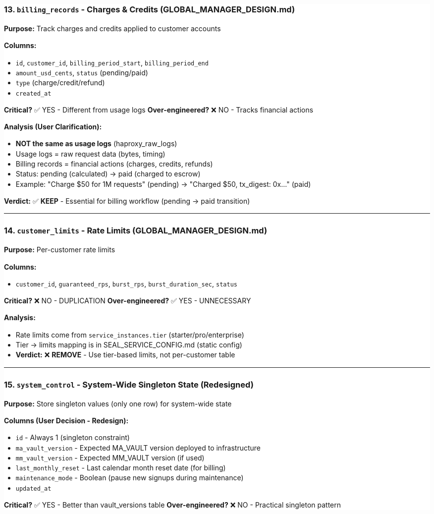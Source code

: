 
### 13. `billing_records` - Charges & Credits (GLOBAL_MANAGER_DESIGN.md)
**Purpose:** Track charges and credits applied to customer accounts

**Columns:**
- `id`, `customer_id`, `billing_period_start`, `billing_period_end`
- `amount_usd_cents`, `status` (pending/paid)
- `type` (charge/credit/refund)
- `created_at`

**Critical?** ✅ YES - Different from usage logs
**Over-engineered?** ❌ NO - Tracks financial actions

**Analysis (User Clarification):**
- **NOT the same as usage logs** (haproxy_raw_logs)
- Usage logs = raw request data (bytes, timing)
- Billing records = financial actions (charges, credits, refunds)
- Status: pending (calculated) → paid (charged to escrow)
- Example: "Charge $50 for 1M requests" (pending) → "Charged $50, tx_digest: 0x..." (paid)

**Verdict:** ✅ **KEEP** - Essential for billing workflow (pending → paid transition)

---

### 14. `customer_limits` - Rate Limits (GLOBAL_MANAGER_DESIGN.md)
**Purpose:** Per-customer rate limits

**Columns:**
- `customer_id`, `guaranteed_rps`, `burst_rps`, `burst_duration_sec`, `status`

**Critical?** ❌ NO - DUPLICATION
**Over-engineered?** ✅ YES - UNNECESSARY

**Analysis:**
- Rate limits come from `service_instances.tier` (starter/pro/enterprise)
- Tier → limits mapping is in SEAL_SERVICE_CONFIG.md (static config)
- **Verdict:** ❌ **REMOVE** - Use tier-based limits, not per-customer table

---

### 15. `system_control` - System-Wide Singleton State (Redesigned)
**Purpose:** Store singleton values (only one row) for system-wide state

**Columns (User Decision - Redesign):**
- `id` - Always 1 (singleton constraint)
- `ma_vault_version` - Expected MA_VAULT version deployed to infrastructure
- `mm_vault_version` - Expected MM_VAULT version (if used)
- `last_monthly_reset` - Last calendar month reset date (for billing)
- `maintenance_mode` - Boolean (pause new signups during maintenance)
- `updated_at`

**Critical?** ✅ YES - Better than vault_versions table
**Over-engineered?** ❌ NO - Practical singleton pattern
